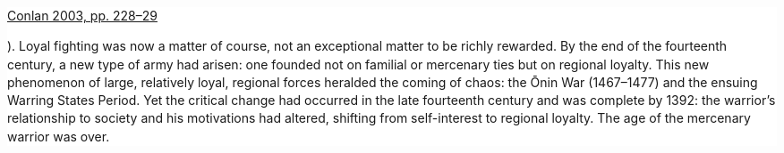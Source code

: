 [Conlan 2003, pp. 228–29](#B2-histories-04-00002)

). Loyal fighting was now a matter of course, not an exceptional matter to be richly rewarded. By the end of the fourteenth century, a new type of army had arisen: one founded not on familial or mercenary ties but on regional loyalty. This new phenomenon of large, relatively loyal, regional forces heralded the coming of chaos: the Ōnin War (1467–1477) and the ensuing Warring States Period. Yet the critical change had occurred in the late fourteenth century and was complete by 1392: the warrior’s relationship to society and his motivations had altered, shifting from self-interest to regional loyalty. The age of the mercenary warrior was over.